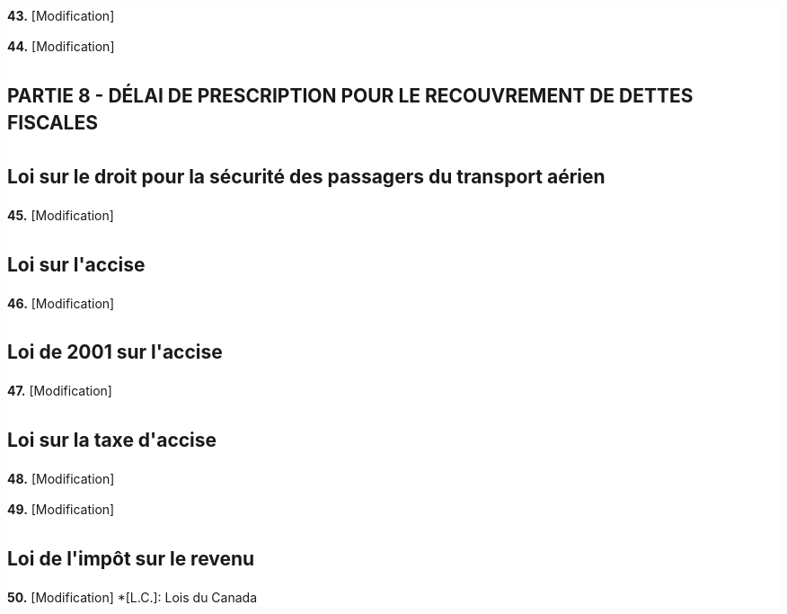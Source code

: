 **43.** [Modification]

**44.** [Modification]

## PARTIE 8 - DÉLAI DE PRESCRIPTION POUR LE RECOUVREMENT DE DETTES FISCALES

## Loi sur le droit pour la sécurité des passagers du transport aérien

**45.** [Modification]

## Loi sur l'accise

**46.** [Modification]

## Loi de 2001 sur l'accise

**47.** [Modification]

## Loi sur la taxe d'accise

**48.** [Modification]

**49.** [Modification]

## Loi de l'impôt sur le revenu

**50.** [Modification]
  *[L.C.]: Lois du Canada

